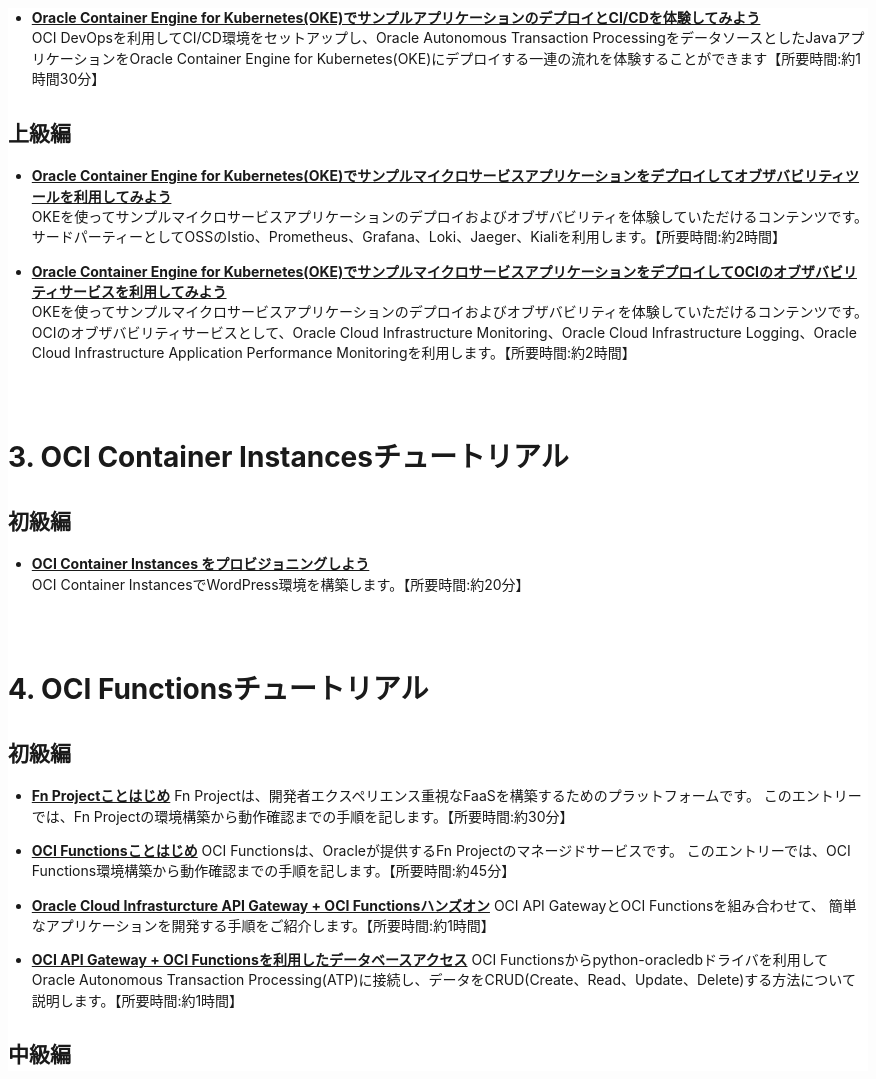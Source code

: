 + **[Oracle Container Engine for Kubernetes(OKE)でサンプルアプリケーションのデプロイとCI/CDを体験してみよう](./oke-for-intermediates/)**  
    OCI DevOpsを利用してCI/CD環境をセットアップし、Oracle Autonomous Transaction ProcessingをデータソースとしたJavaアプリケーションをOracle Container Engine for Kubernetes(OKE)にデプロイする一連の流れを体験することができます【所要時間:約1時間30分】

## 上級編

+ **[Oracle Container Engine for Kubernetes(OKE)でサンプルマイクロサービスアプリケーションをデプロイしてオブザバビリティツールを利用してみよう](./oke-for-advances/)**  
    OKEを使ってサンプルマイクロサービスアプリケーションのデプロイおよびオブザバビリティを体験していただけるコンテンツです。サードパーティーとしてOSSのIstio、Prometheus、Grafana、Loki、Jaeger、Kialiを利用します。【所要時間:約2時間】

+ **[Oracle Container Engine for Kubernetes(OKE)でサンプルマイクロサービスアプリケーションをデプロイしてOCIのオブザバビリティサービスを利用してみよう](./oke-observability-for-advances/)**  
    OKEを使ってサンプルマイクロサービスアプリケーションのデプロイおよびオブザバビリティを体験していただけるコンテンツです。OCIのオブザバビリティサービスとして、Oracle Cloud Infrastructure Monitoring、Oracle Cloud Infrastructure Logging、Oracle Cloud Infrastructure Application Performance Monitoringを利用します。【所要時間:約2時間】

<br />

# 3. OCI Container Instancesチュートリアル

## 初級編

+ **[OCI Container Instances をプロビジョニングしよう](./ci-for-beginners/)**
    OCI Container InstancesでWordPress環境を構築します。【所要時間:約20分】

<br />

# 4. OCI Functionsチュートリアル

## 初級編

+ **[Fn Projectことはじめ](./fn-for-beginners/)**
    Fn Projectは、開発者エクスペリエンス重視なFaaSを構築するためのプラットフォームです。
    このエントリーでは、Fn Projectの環境構築から動作確認までの手順を記します。【所要時間:約30分】

+ **[OCI Functionsことはじめ](./functions-for-beginners/)**
    OCI Functionsは、Oracleが提供するFn Projectのマネージドサービスです。
    このエントリーでは、OCI Functions環境構築から動作確認までの手順を記します。【所要時間:約45分】

+ **[Oracle Cloud Infrasturcture API Gateway + OCI Functionsハンズオン](./functions-apigateway-for-beginners/)**
    OCI API GatewayとOCI Functionsを組み合わせて、 簡単なアプリケーションを開発する手順をご紹介します。【所要時間:約1時間】

+ **[OCI API Gateway + OCI Functionsを利用したデータベースアクセス](./functions-apigateway-atp-for-beginners/)**
    OCI Functionsからpython-oracledbドライバを利用してOracle Autonomous Transaction Processing(ATP)に接続し、データをCRUD(Create、Read、Update、Delete)する方法について説明します。【所要時間:約1時間】

## 中級編
